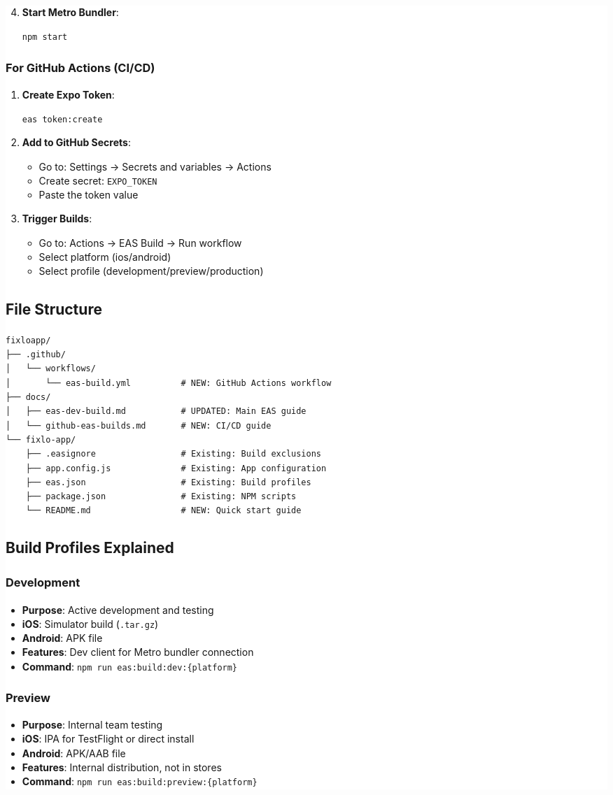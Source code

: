 4. **Start Metro Bundler**:
   ```bash
   npm start
   ```

### For GitHub Actions (CI/CD)

1. **Create Expo Token**:
   ```bash
   eas token:create
   ```

2. **Add to GitHub Secrets**:
   - Go to: Settings → Secrets and variables → Actions
   - Create secret: `EXPO_TOKEN`
   - Paste the token value

3. **Trigger Builds**:
   - Go to: Actions → EAS Build → Run workflow
   - Select platform (ios/android)
   - Select profile (development/preview/production)

## File Structure

```
fixloapp/
├── .github/
│   └── workflows/
│       └── eas-build.yml          # NEW: GitHub Actions workflow
├── docs/
│   ├── eas-dev-build.md           # UPDATED: Main EAS guide
│   └── github-eas-builds.md       # NEW: CI/CD guide
└── fixlo-app/
    ├── .easignore                 # Existing: Build exclusions
    ├── app.config.js              # Existing: App configuration
    ├── eas.json                   # Existing: Build profiles
    ├── package.json               # Existing: NPM scripts
    └── README.md                  # NEW: Quick start guide
```

## Build Profiles Explained

### Development
- **Purpose**: Active development and testing
- **iOS**: Simulator build (`.tar.gz`)
- **Android**: APK file
- **Features**: Dev client for Metro bundler connection
- **Command**: `npm run eas:build:dev:{platform}`

### Preview
- **Purpose**: Internal team testing
- **iOS**: IPA for TestFlight or direct install
- **Android**: APK/AAB file
- **Features**: Internal distribution, not in stores
- **Command**: `npm run eas:build:preview:{platform}`

